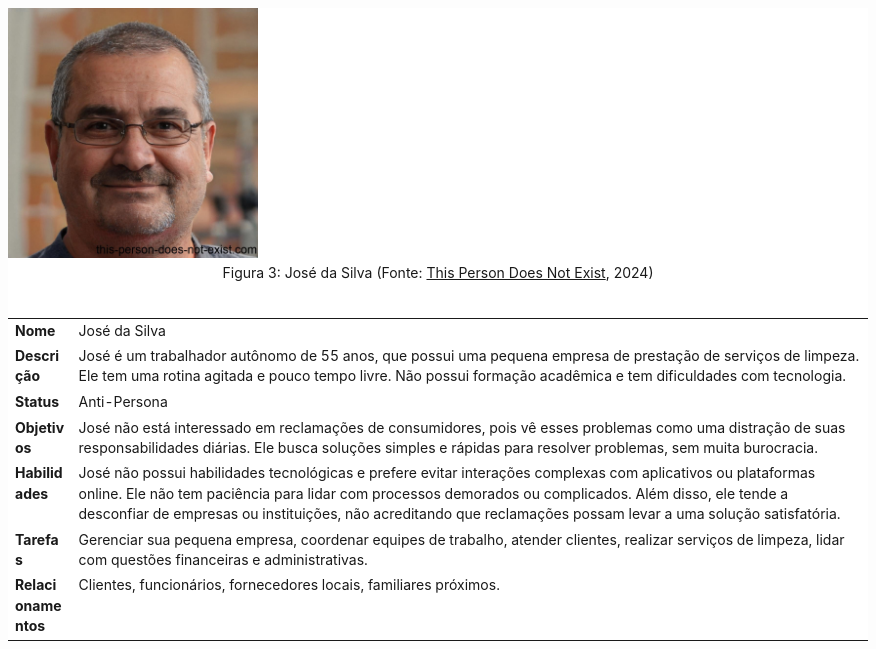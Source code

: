 <img src="https://github.com/Requisitos-de-Software/2024.1-Consumidor.gov/blob/main/assets/img/Elicitação/jose.jpeg?raw=true" alt = Figura3  width="250" height="250"/>
<figcaption align="center">Figura 3: José da Silva (Fonte: <a href="https://thispersondoesnotexist.com" target="_blanck">This Person Does Not Exist</a>, 2024)</figcaption>
</div>
<br/>

|                     |                    |
| :------------------ | :----------------- |
| **Nome**            | José da Silva  |
| **Descrição**       |  José é um trabalhador autônomo de 55 anos, que possui uma pequena empresa de prestação de serviços de limpeza. Ele tem uma rotina agitada e pouco tempo livre. Não possui formação acadêmica e tem dificuldades com tecnologia.  |
| **Status**          | Anti-Persona |
| **Objetivos**       |  José não está interessado em reclamações de consumidores, pois vê esses problemas como uma distração de suas responsabilidades diárias. Ele busca soluções simples e rápidas para resolver problemas, sem muita burocracia. | 
| **Habilidades**     | José não possui habilidades tecnológicas e prefere evitar interações complexas com aplicativos ou plataformas online. Ele não tem paciência para lidar com processos demorados ou complicados. Além disso, ele tende a desconfiar de empresas ou instituições, não acreditando que reclamações possam levar a uma solução satisfatória. |
| **Tarefas**         | Gerenciar sua pequena empresa, coordenar equipes de trabalho, atender clientes, realizar serviços de limpeza, lidar com questões financeiras e administrativas. |
| **Relacionamentos** | Clientes, funcionários, fornecedores locais, familiares próximos. |